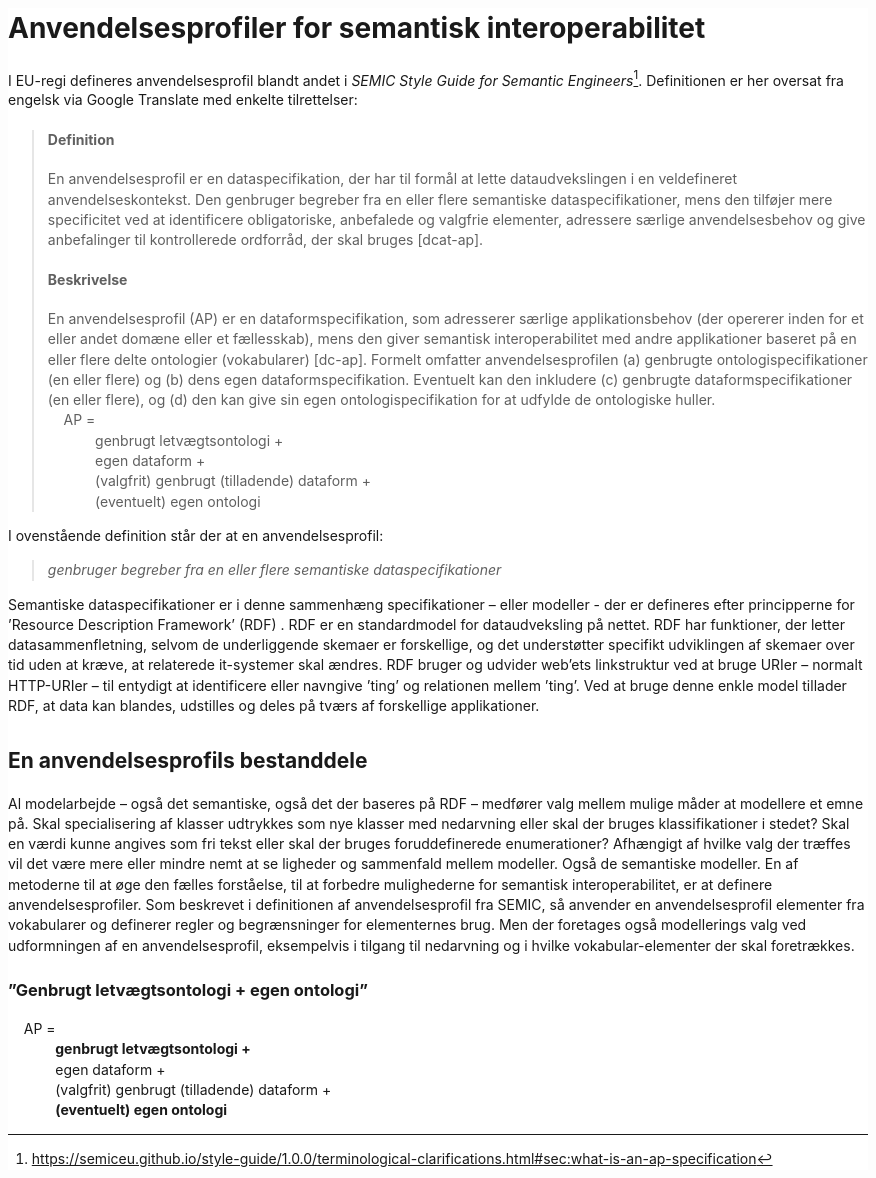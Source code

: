 # Anvendelsesprofiler for semantisk interoperabilitet
I EU-regi defineres anvendelsesprofil blandt andet i _SEMIC Style Guide for Semantic Engineers_[^1]. Definitionen er her oversat fra engelsk via Google Translate med enkelte tilrettelser:
>#### Definition
>En anvendelsesprofil er en dataspecifikation, der har til formål at lette dataudvekslingen i en veldefineret anvendelseskontekst. Den genbruger begreber fra en eller flere semantiske dataspecifikationer, mens den tilføjer mere specificitet ved at identificere obligatoriske, anbefalede og valgfrie elementer, adressere særlige anvendelsesbehov og give anbefalinger til kontrollerede ordforråd, der skal bruges [dcat-ap].
>#### Beskrivelse
>En anvendelsesprofil (AP) er en dataformspecifikation, som adresserer særlige applikationsbehov (der opererer inden for et eller andet domæne eller et fællesskab), mens den giver semantisk interoperabilitet med andre applikationer baseret på en eller flere delte ontologier (vokabularer) [dc-ap].
Formelt omfatter anvendelsesprofilen (a) genbrugte ontologispecifikationer (en eller flere) og (b) dens egen dataformspecifikation. Eventuelt kan den inkludere (c) genbrugte dataformspecifikationer (en eller flere), og (d) den kan give sin egen ontologispecifikation for at udfylde de ontologiske huller.</br>
>   &nbsp;&nbsp;&nbsp;&nbsp;AP =</br>
>      &nbsp;&nbsp;&nbsp;&nbsp;&nbsp;&nbsp;&nbsp;&nbsp;&nbsp;&nbsp;&nbsp;&nbsp;genbrugt letvægtsontologi  +</br>
>      &nbsp;&nbsp;&nbsp;&nbsp;&nbsp;&nbsp;&nbsp;&nbsp;&nbsp;&nbsp;&nbsp;&nbsp;egen dataform  +</br>
>      &nbsp;&nbsp;&nbsp;&nbsp;&nbsp;&nbsp;&nbsp;&nbsp;&nbsp;&nbsp;&nbsp;&nbsp;(valgfrit) genbrugt (tilladende) dataform  +</br>
>      &nbsp;&nbsp;&nbsp;&nbsp;&nbsp;&nbsp;&nbsp;&nbsp;&nbsp;&nbsp;&nbsp;&nbsp;(eventuelt) egen ontologi</br>

I ovenstående definition står der at en anvendelsesprofil:</br>
> _genbruger begreber fra en eller flere semantiske dataspecifikationer_

Semantiske dataspecifikationer er i denne sammenhæng specifikationer – eller modeller -  der er defineres efter principperne for ’Resource Description Framework’ (RDF)   . 
RDF er en standardmodel for dataudveksling på nettet. RDF har funktioner, der letter datasammenfletning, selvom de underliggende skemaer er forskellige, og det understøtter specifikt udviklingen af skemaer over tid uden at kræve, at relaterede it-systemer skal ændres.
RDF bruger og udvider web’ets linkstruktur ved at bruge URIer – normalt HTTP-URIer – til entydigt at identificere eller navngive ’ting’ og relationen mellem ’ting’.  Ved at bruge denne enkle model tillader RDF, at data kan blandes, udstilles og deles på tværs af forskellige applikationer.
## En anvendelsesprofils bestanddele
Al modelarbejde – også det semantiske, også det der baseres på RDF – medfører valg mellem mulige måder at modellere et emne på. Skal specialisering af klasser udtrykkes som nye klasser med nedarvning eller skal der bruges klassifikationer i stedet? Skal en værdi kunne angives som fri tekst eller skal der bruges foruddefinerede enumerationer? Afhængigt af hvilke valg der træffes vil det være mere eller mindre nemt at se ligheder og sammenfald mellem modeller. Også de semantiske modeller.
En af metoderne til at øge den fælles forståelse, til at forbedre mulighederne for semantisk interoperabilitet, er at definere anvendelsesprofiler. Som beskrevet i definitionen af anvendelsesprofil fra SEMIC, så anvender en anvendelsesprofil elementer fra vokabularer og definerer regler og begrænsninger for elementernes brug. Men der foretages også modellerings valg ved udformningen af en anvendelsesprofil, eksempelvis i tilgang til nedarvning og i hvilke vokabular-elementer der skal foretrækkes. 
### ”Genbrugt letvægtsontologi + egen ontologi”
&nbsp;&nbsp;&nbsp;&nbsp;AP =</br>
&nbsp;&nbsp;&nbsp;&nbsp;&nbsp;&nbsp;&nbsp;&nbsp;&nbsp;&nbsp;&nbsp;&nbsp;**genbrugt letvægtsontologi  +**</br>
&nbsp;&nbsp;&nbsp;&nbsp;&nbsp;&nbsp;&nbsp;&nbsp;&nbsp;&nbsp;&nbsp;&nbsp;egen dataform  +</br>
&nbsp;&nbsp;&nbsp;&nbsp;&nbsp;&nbsp;&nbsp;&nbsp;&nbsp;&nbsp;&nbsp;&nbsp;(valgfrit) genbrugt (tilladende) dataform  +</br>
&nbsp;&nbsp;&nbsp;&nbsp;&nbsp;&nbsp;&nbsp;&nbsp;&nbsp;&nbsp;&nbsp;&nbsp;**(eventuelt) egen ontologi**</br>


[^1]:  https://semiceu.github.io/style-guide/1.0.0/terminological-clarifications.html#sec:what-is-an-ap-specification